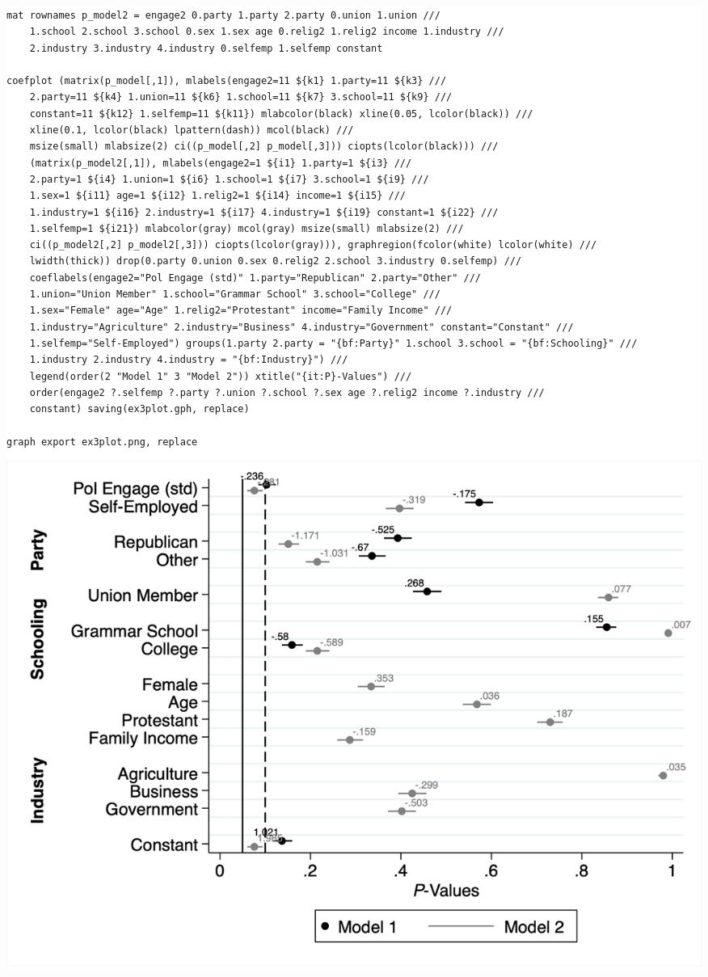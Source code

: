 	mat rownames p_model2 = engage2 0.party 1.party 2.party 0.union 1.union ///
		1.school 2.school 3.school 0.sex 1.sex age 0.relig2 1.relig2 income 1.industry ///
		2.industry 3.industry 4.industry 0.selfemp 1.selfemp constant
		
	coefplot (matrix(p_model[,1]), mlabels(engage2=11 ${k1} 1.party=11 ${k3} ///
		2.party=11 ${k4} 1.union=11 ${k6} 1.school=11 ${k7} 3.school=11 ${k9} ///
		constant=11 ${k12} 1.selfemp=11 ${k11}) mlabcolor(black) xline(0.05, lcolor(black)) ///
		xline(0.1, lcolor(black) lpattern(dash)) mcol(black) ///
		msize(small) mlabsize(2) ci((p_model[,2] p_model[,3])) ciopts(lcolor(black))) ///
		(matrix(p_model2[,1]), mlabels(engage2=1 ${i1} 1.party=1 ${i3} ///
		2.party=1 ${i4} 1.union=1 ${i6} 1.school=1 ${i7} 3.school=1 ${i9} ///
		1.sex=1 ${i11} age=1 ${i12} 1.relig2=1 ${i14} income=1 ${i15} ///
		1.industry=1 ${i16} 2.industry=1 ${i17} 4.industry=1 ${i19} constant=1 ${i22} ///
		1.selfemp=1 ${i21}) mlabcolor(gray) mcol(gray) msize(small) mlabsize(2) ///
		ci((p_model2[,2] p_model2[,3])) ciopts(lcolor(gray))), graphregion(fcolor(white) lcolor(white) ///
		lwidth(thick)) drop(0.party 0.union 0.sex 0.relig2 2.school 3.industry 0.selfemp) ///
		coeflabels(engage2="Pol Engage (std)" 1.party="Republican" 2.party="Other" ///
		1.union="Union Member" 1.school="Grammar School" 3.school="College" ///
		1.sex="Female" age="Age" 1.relig2="Protestant" income="Family Income" ///
		1.industry="Agriculture" 2.industry="Business" 4.industry="Government" constant="Constant" ///
		1.selfemp="Self-Employed") groups(1.party 2.party = "{bf:Party}" 1.school 3.school = "{bf:Schooling}" ///
		1.industry 2.industry 4.industry = "{bf:Industry}") ///
		legend(order(2 "Model 1" 3 "Model 2")) xtitle("{it:P}-Values") ///
		order(engage2 ?.selfemp ?.party ?.union ?.school ?.sex age ?.relig2 income ?.industry ///
		constant) saving(ex3plot.gph, replace)
		
	graph export ex3plot.png, replace
		
![Plot #3](images/ex3plot.png)
